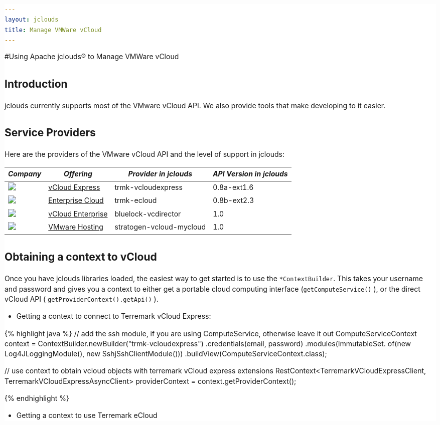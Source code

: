```yaml
---
layout: jclouds
title: Manage VMWare vCloud
---
```


#Using Apache jclouds&reg; to Manage VMWare vCloud

## Introduction

jclouds currently supports most of the VMware vCloud API.
We also provide tools that make developing to it easier.


## Service Providers

Here are the providers of the VMware vCloud API and the level of support in jclouds:

| *Company* | *Offering* | *Provider in jclouds* | *API Version in jclouds* |
|-----------|------------|-----------------------|--------------------------|
| <img src="http://www.vmware.com/files/images/vam/img-terremark.gif"> | [vCloud Express](http://vcloudexpress.terremark.com/blog.aspx) | trmk-vcloudexpress | 0.8a-ext1.6 |
| <img src="http://www.vmware.com/files/images/vam/img-terremark.gif">| [Enterprise Cloud](http://www.terremark.com/services/cloudcomputing/theenterprisecloud.aspx) | trmk-ecloud | 0.8b-ext2.3 |
| <img src="http://www.vmware.com/files/images/vam/img-bluelock.gif"> | [vCloud Enterprise](http://www.bluelock.com/bluelock-cloud-hosting/virtual-cloud-enterprise/)| bluelock-vcdirector | 1.0 | 
| <a href="http://www.stratogen.net/products/vmware-hosting.html"><img src="http://www.stratogen.net/images/footerlogo.gif"></a> | [VMware Hosting](http://www.stratogen.net/products/vmware-hosting.html)| stratogen-vcloud-mycloud | 1.0 |


## Obtaining a context to vCloud

Once you have jclouds libraries loaded, the easiest way to get started is to use the 
`*ContextBuilder`.  This takes your username and password and gives you a context 
to either get a portable cloud computing interface (`getComputeService()` ), or the direct vCloud API ( `getProviderContext().getApi()` ).

* Getting a context to connect to Terremark vCloud Express:

{% highlight java %}
// add the ssh module, if you are using ComputeService, otherwise leave it out
ComputeServiceContext context = ContextBuilder.newBuilder("trmk-vcloudexpress")
                      .credentials(email, password)
                      .modules(ImmutableSet.<Module> of(new Log4JLoggingModule(),
                                                        new SshjSshClientModule()))
                      .buildView(ComputeServiceContext.class);
 
// use context to obtain vcloud objects with terremark vCloud express extensions
RestContext<TerremarkVCloudExpressClient, TerremarkVCloudExpressAsyncClient>  providerContext = context.getProviderContext();

{% endhighlight %}

* Getting a context to use Terremark eCloud
